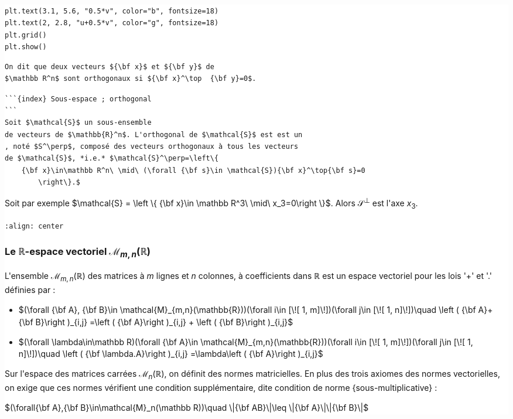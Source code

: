 ```{code-cell} ipython3
plt.text(3.1, 5.6, "0.5*v", color="b", fontsize=18)
plt.text(2, 2.8, "u+0.5*v", color="g", fontsize=18)
plt.grid()
plt.show()

```


````{prf:definition} Orthogonalité 
On dit que deux vecteurs ${\bf x}$ et ${\bf y}$ de
$\mathbb R^n$ sont orthogonaux si ${\bf x}^\top  {\bf y}=0$.
````

````{prf:definition} Orthogonal d'un ensemble de vecteurs 
```{index} Sous-espace ; orthogonal
```
Soit $\mathcal{S}$ un sous-ensemble
de vecteurs de $\mathbb{R}^n$. L'orthogonal de $\mathcal{S}$ est est un
, noté $S^\perp$, composé des vecteurs orthogonaux à tous les vecteurs
de $\mathcal{S}$, *i.e.* $\mathcal{S}^\perp=\left\{
    {\bf x}\in\mathbb R^n\ \mid\ (\forall {\bf s}\in \mathcal{S}){\bf x}^\top{\bf s}=0
        \right\}.$
````

Soit par exemple $\mathcal{S} = \left \{ {\bf x}\in \mathbb R^3\ \mid\ x_3=0\right \}$.
Alors $\mathcal{S}^\perp$ est l'axe $x_3$.
```{image} ./images/ortho.png
:align: center
```



### Le $\mathbb{R}$-espace vectoriel $\mathcal{M}_{m,n}(\mathbb{R})$

L'ensemble $\mathcal{M}_{m,n}(\mathbb{R})$ des matrices à $m$
lignes et $n$ colonnes, à coefficients dans $\mathbb R$ est un espace
vectoriel pour les lois '+' et '.' définies par :

-   $(\forall  {\bf A}, {\bf B}\in \mathcal{M}_{m,n}(\mathbb{R}))(\forall i\in  [\![ 1, m]\!])(\forall j\in  [\![ 1, n]\!])\quad \left ( {\bf A}+ {\bf B}\right )_{i,j} =\left ( {\bf A}\right )_{i,j} + \left ( {\bf B}\right )_{i,j}$

-   $(\forall \lambda\in\mathbb R)(\forall {\bf A}\in \mathcal{M}_{m,n}(\mathbb{R}))(\forall i\in  [\![ 1, m]\!])(\forall j\in  [\![ 1, n]\!])\quad  \left ( {\bf \lambda.A}\right )_{i,j} =\lambda\left ( {\bf A}\right )_{i,j}$


Sur l'espace des matrices carrées $\mathcal{M}_n(\mathbb R)$, on définit des normes matricielles.
En plus des trois axiomes des normes vectorielles, on exige  que ces normes vérifient une condition supplémentaire, dite condition 
de norme {sous-multiplicative} :

```{index} Norme matricielle ; sous-multiplicative
```

$(\forall{\bf A},{\bf B}\in\mathcal{M}_n(\mathbb R))\quad \|{\bf AB}\|\leq \|{\bf A}\|\|{\bf B}\|$

